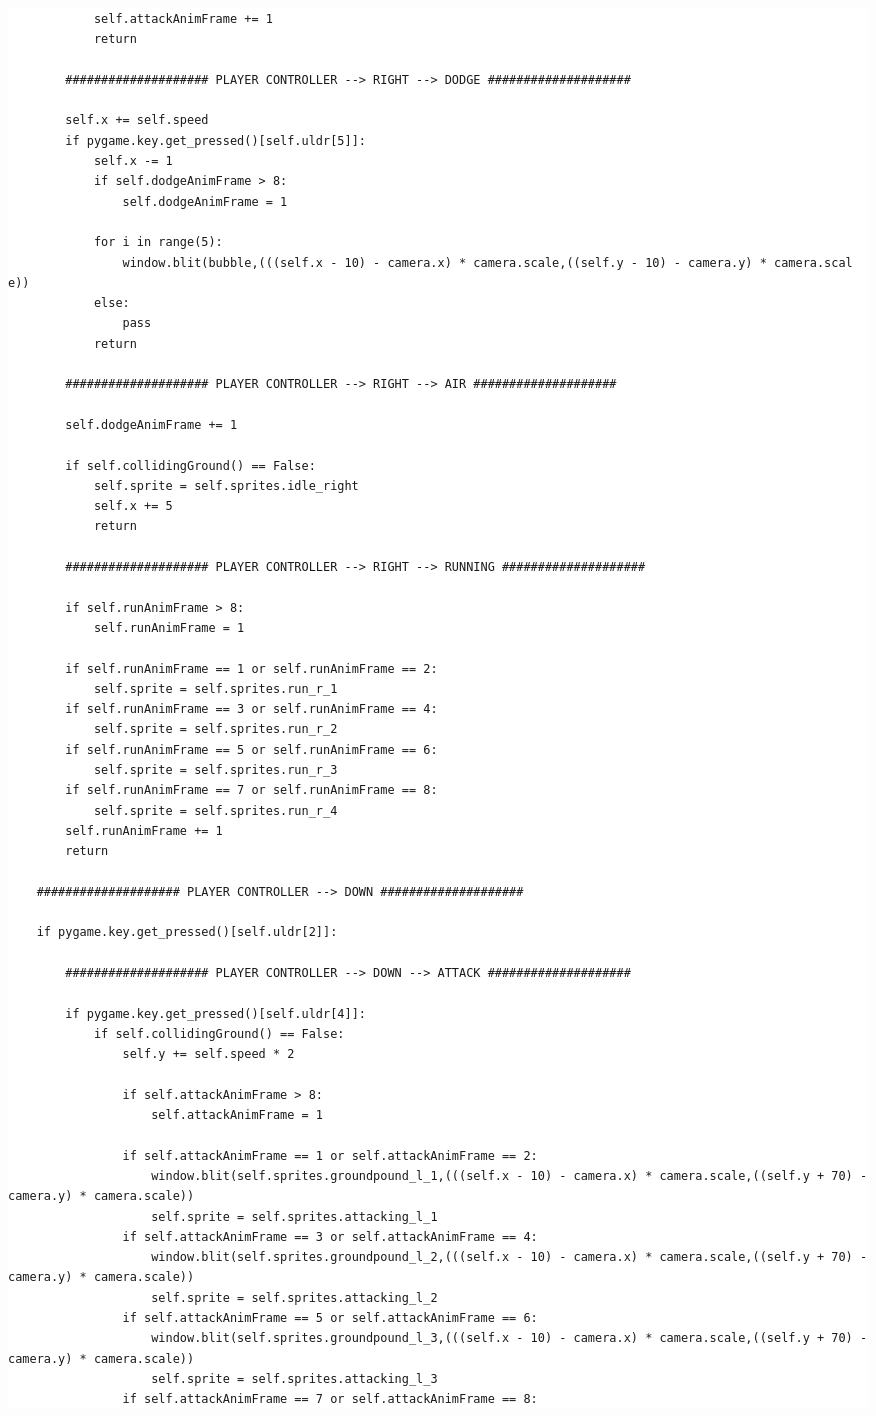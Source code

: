                 self.attackAnimFrame += 1
                return
            
            #################### PLAYER CONTROLLER --> RIGHT --> DODGE ####################

            self.x += self.speed
            if pygame.key.get_pressed()[self.uldr[5]]:
                self.x -= 1
                if self.dodgeAnimFrame > 8:
                    self.dodgeAnimFrame = 1

                for i in range(5):
                    window.blit(bubble,(((self.x - 10) - camera.x) * camera.scale,((self.y - 10) - camera.y) * camera.scale))
                else:
                    pass
                return
            
            #################### PLAYER CONTROLLER --> RIGHT --> AIR ####################

            self.dodgeAnimFrame += 1
    
            if self.collidingGround() == False:
                self.sprite = self.sprites.idle_right
                self.x += 5
                return
            
            #################### PLAYER CONTROLLER --> RIGHT --> RUNNING ####################

            if self.runAnimFrame > 8:
                self.runAnimFrame = 1

            if self.runAnimFrame == 1 or self.runAnimFrame == 2:
                self.sprite = self.sprites.run_r_1
            if self.runAnimFrame == 3 or self.runAnimFrame == 4:
                self.sprite = self.sprites.run_r_2
            if self.runAnimFrame == 5 or self.runAnimFrame == 6:
                self.sprite = self.sprites.run_r_3
            if self.runAnimFrame == 7 or self.runAnimFrame == 8:
                self.sprite = self.sprites.run_r_4
            self.runAnimFrame += 1
            return
        
        #################### PLAYER CONTROLLER --> DOWN ####################
        
        if pygame.key.get_pressed()[self.uldr[2]]:

            #################### PLAYER CONTROLLER --> DOWN --> ATTACK ####################

            if pygame.key.get_pressed()[self.uldr[4]]:
                if self.collidingGround() == False:
                    self.y += self.speed * 2
                
                    if self.attackAnimFrame > 8:
                        self.attackAnimFrame = 1

                    if self.attackAnimFrame == 1 or self.attackAnimFrame == 2:
                        window.blit(self.sprites.groundpound_l_1,(((self.x - 10) - camera.x) * camera.scale,((self.y + 70) - camera.y) * camera.scale))
                        self.sprite = self.sprites.attacking_l_1
                    if self.attackAnimFrame == 3 or self.attackAnimFrame == 4:
                        window.blit(self.sprites.groundpound_l_2,(((self.x - 10) - camera.x) * camera.scale,((self.y + 70) - camera.y) * camera.scale))
                        self.sprite = self.sprites.attacking_l_2
                    if self.attackAnimFrame == 5 or self.attackAnimFrame == 6:
                        window.blit(self.sprites.groundpound_l_3,(((self.x - 10) - camera.x) * camera.scale,((self.y + 70) - camera.y) * camera.scale))
                        self.sprite = self.sprites.attacking_l_3
                    if self.attackAnimFrame == 7 or self.attackAnimFrame == 8: